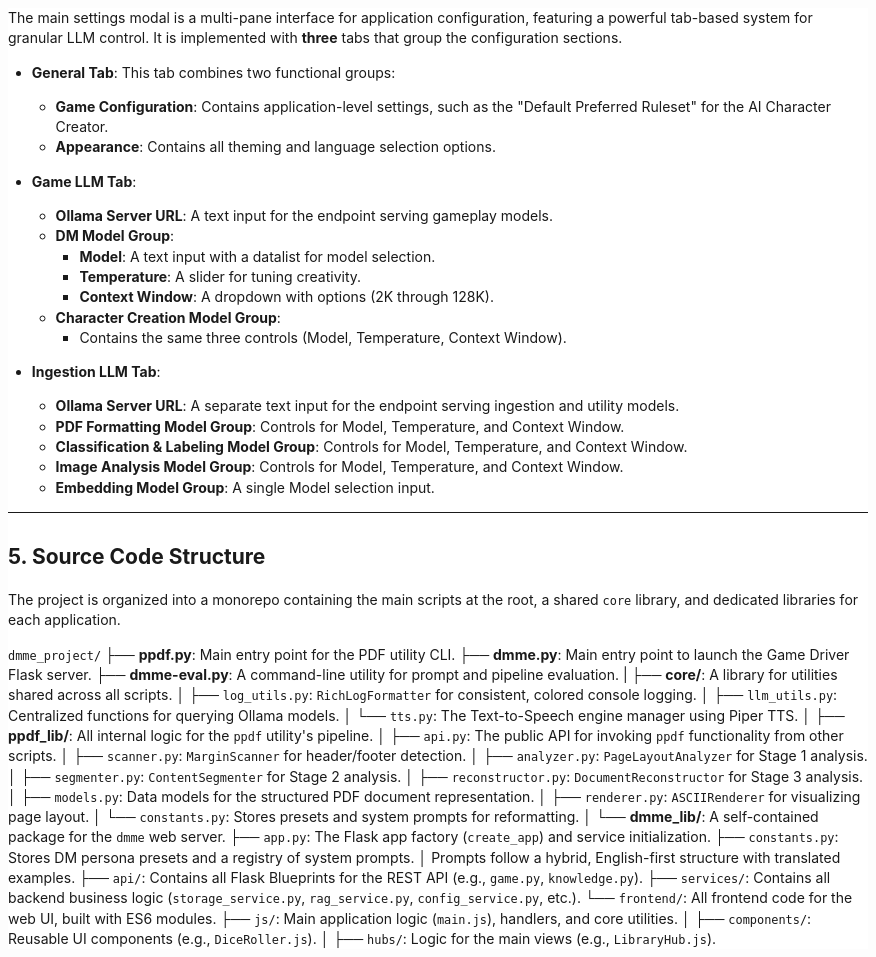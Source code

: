 The main settings modal is a multi-pane interface for application configuration,
featuring a powerful tab-based system for granular LLM control. It is implemented with
**three** tabs that group the configuration sections.

-   **General Tab**: This tab combines two functional groups:
    -   **Game Configuration**: Contains application-level settings, such as the "Default
        Preferred Ruleset" for the AI Character Creator.
    -   **Appearance**: Contains all theming and language selection options.

-   **Game LLM Tab**:
    -   **Ollama Server URL**: A text input for the endpoint serving gameplay models.
    -   **DM Model Group**:
        -   **Model**: A text input with a datalist for model selection.
        -   **Temperature**: A slider for tuning creativity.
        -   **Context Window**: A dropdown with options (2K through 128K).
    -   **Character Creation Model Group**:
        -   Contains the same three controls (Model, Temperature, Context Window).

-   **Ingestion LLM Tab**:
    -   **Ollama Server URL**: A separate text input for the endpoint serving
        ingestion and utility models.
    -   **PDF Formatting Model Group**: Controls for Model, Temperature, and Context Window.
    -   **Classification & Labeling Model Group**: Controls for Model, Temperature, and
        Context Window.
    -   **Image Analysis Model Group**: Controls for Model, Temperature, and Context Window.
    -   **Embedding Model Group**: A single Model selection input.

---

## 5. Source Code Structure

The project is organized into a monorepo containing the main scripts at the
root, a shared `core` library, and dedicated libraries for each application.

`dmme_project/`
├── **ppdf.py**: Main entry point for the PDF utility CLI.
├── **dmme.py**: Main entry point to launch the Game Driver Flask server.
├── **dmme-eval.py**: A command-line utility for prompt and pipeline evaluation.
|
├── **core/**: A library for utilities shared across all scripts.
│   ├── `log_utils.py`: `RichLogFormatter` for consistent, colored console logging.
│   ├── `llm_utils.py`: Centralized functions for querying Ollama models.
│   └── `tts.py`: The Text-to-Speech engine manager using Piper TTS.
│
├── **ppdf_lib/**: All internal logic for the `ppdf` utility's pipeline.
│   ├── `api.py`: The public API for invoking `ppdf` functionality from other scripts.
│   ├── `scanner.py`: `MarginScanner` for header/footer detection.
│   ├── `analyzer.py`: `PageLayoutAnalyzer` for Stage 1 analysis.
│   ├── `segmenter.py`: `ContentSegmenter` for Stage 2 analysis.
│   ├── `reconstructor.py`: `DocumentReconstructor` for Stage 3 analysis.
│   ├── `models.py`: Data models for the structured PDF document representation.
│   ├── `renderer.py`: `ASCIIRenderer` for visualizing page layout.
│   └── `constants.py`: Stores presets and system prompts for reformatting.
│
└── **dmme_lib/**: A self-contained package for the `dmme` web server.
    ├── `app.py`: The Flask app factory (`create_app`) and service initialization.
    ├── `constants.py`: Stores DM persona presets and a registry of system prompts.
    │   Prompts follow a hybrid, English-first structure with translated examples.
    ├── `api/`: Contains all Flask Blueprints for the REST API (e.g., `game.py`, `knowledge.py`).
    ├── `services/`: Contains all backend business logic (`storage_service.py`, `rag_service.py`, `config_service.py`, etc.).
    └── `frontend/`: All frontend code for the web UI, built with ES6 modules.
        ├── `js/`: Main application logic (`main.js`), handlers, and core utilities.
        │   ├── `components/`: Reusable UI components (e.g., `DiceRoller.js`).
        │   ├── `hubs/`: Logic for the main views (e.g., `LibraryHub.js`).